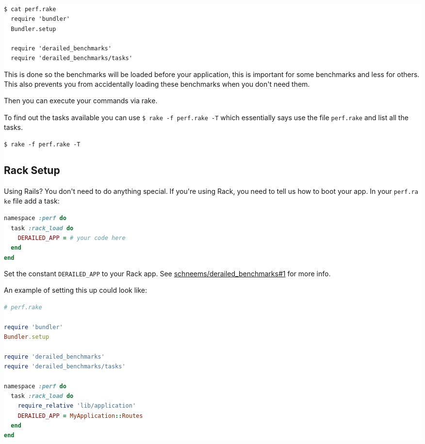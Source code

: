 ```
$ cat perf.rake
  require 'bundler'
  Bundler.setup

  require 'derailed_benchmarks'
  require 'derailed_benchmarks/tasks'
```

This is done so the benchmarks will be loaded before your application, this is important for some benchmarks and less for others. This also prevents you from accidentally loading these benchmarks when you don't need them.

Then you can execute your commands via rake.

To find out the tasks available you can use `$ rake -f perf.rake -T` which essentially says use the file `perf.rake` and list all the tasks.

```
$ rake -f perf.rake -T
```

## Rack Setup

Using Rails? You don't need to do anything special. If you're using Rack, you need to tell us how to boot your app. In your `perf.rake` file add a task:

```ruby
namespace :perf do
  task :rack_load do
    DERAILED_APP = # your code here
  end
end
```

Set the constant `DERAILED_APP` to your Rack app. See [schneems/derailed_benchmarks#1](https://github.com/schneems/derailed_benchmarks/pull/1) for more info.

An example of setting this up could look like:


```ruby
# perf.rake

require 'bundler'
Bundler.setup

require 'derailed_benchmarks'
require 'derailed_benchmarks/tasks'

namespace :perf do
  task :rack_load do
    require_relative 'lib/application'
    DERAILED_APP = MyApplication::Routes
  end
end
```
